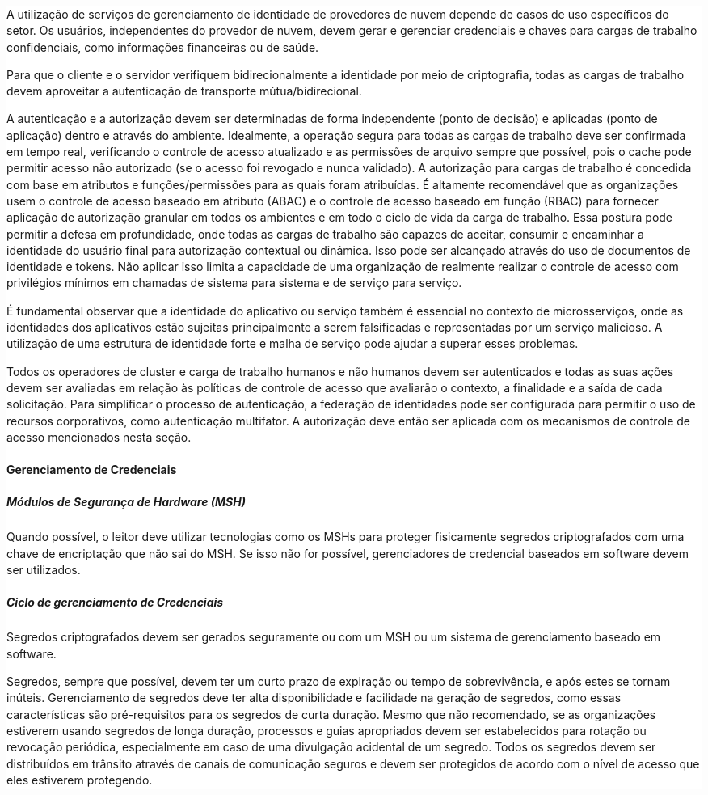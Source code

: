 A utilização de serviços de gerenciamento de identidade de provedores de nuvem depende de casos de uso específicos do setor.  Os usuários, independentes do provedor de nuvem, devem gerar e gerenciar credenciais e chaves para cargas de trabalho confidenciais, como informações financeiras ou de saúde.

Para que o cliente e o servidor verifiquem bidirecionalmente a identidade por meio de criptografia, todas as cargas de trabalho devem aproveitar a autenticação de transporte mútua/bidirecional.

A autenticação e a autorização devem ser determinadas de forma independente (ponto de decisão) e aplicadas (ponto de aplicação) dentro e através do ambiente.  Idealmente, a operação segura para todas as cargas de trabalho deve ser confirmada em tempo real, verificando o controle de acesso atualizado e as permissões de arquivo sempre que possível, pois o cache pode permitir acesso não autorizado (se o acesso foi revogado e nunca validado).  A autorização para cargas de trabalho é concedida com base em atributos e funções/permissões para as quais foram atribuídas.  É altamente recomendável que as organizações usem o controle de acesso baseado em atributo (ABAC) e o controle de acesso baseado em função (RBAC) para fornecer aplicação de autorização granular em todos os ambientes e em todo o ciclo de vida da carga de trabalho.  Essa postura pode permitir a defesa em profundidade, onde todas as cargas de trabalho são capazes de aceitar, consumir e encaminhar a identidade do usuário final para autorização contextual ou dinâmica.  Isso pode ser alcançado através do uso de documentos de identidade e tokens.  Não aplicar isso limita a capacidade de uma organização de realmente realizar o controle de acesso com privilégios mínimos em chamadas de sistema para sistema e de serviço para serviço.

É fundamental observar que a identidade do aplicativo ou serviço também é essencial no contexto de microsserviços, onde as identidades dos aplicativos estão sujeitas principalmente a serem falsificadas e representadas por um serviço malicioso.  A utilização de uma estrutura de identidade forte e malha de serviço pode ajudar a superar esses problemas.

Todos os operadores de cluster e carga de trabalho humanos e não humanos devem ser autenticados e todas as suas ações devem ser avaliadas em relação às políticas de controle de acesso que avaliarão o contexto, a finalidade e a saída de cada solicitação.  Para simplificar o processo de autenticação, a federação de identidades pode ser configurada para permitir o uso de recursos corporativos, como autenticação multifator.  A autorização deve então ser aplicada com os mecanismos de controle de acesso mencionados nesta seção.


#### Gerenciamento de Credenciais


##### Módulos de Segurança de Hardware (MSH)

Quando possível, o leitor deve utilizar tecnologias como os MSHs para proteger fisicamente segredos criptografados com uma chave de encriptação que não sai do MSH. Se isso não for possível, gerenciadores de credencial baseados em software devem ser utilizados.


##### Ciclo de gerenciamento de Credenciais

Segredos criptografados devem ser gerados seguramente ou com um MSH ou um sistema de gerenciamento baseado em software.

Segredos, sempre que possível, devem ter um curto prazo de expiração ou tempo de sobrevivência, e após estes se tornam inúteis. Gerenciamento de segredos deve ter alta disponibilidade e facilidade na geração de segredos, como essas características são pré-requisitos para os segredos de curta duração. Mesmo que não recomendado, se as organizações estiverem usando segredos de longa duração, processos e guias apropriados devem ser estabelecidos para rotação ou revocação periódica, especialmente em caso de uma divulgação acidental de um segredo. Todos os segredos devem ser distribuídos em trânsito através de canais de comunicação seguros e devem ser protegidos de acordo com o nível de acesso que eles estiverem protegendo.
